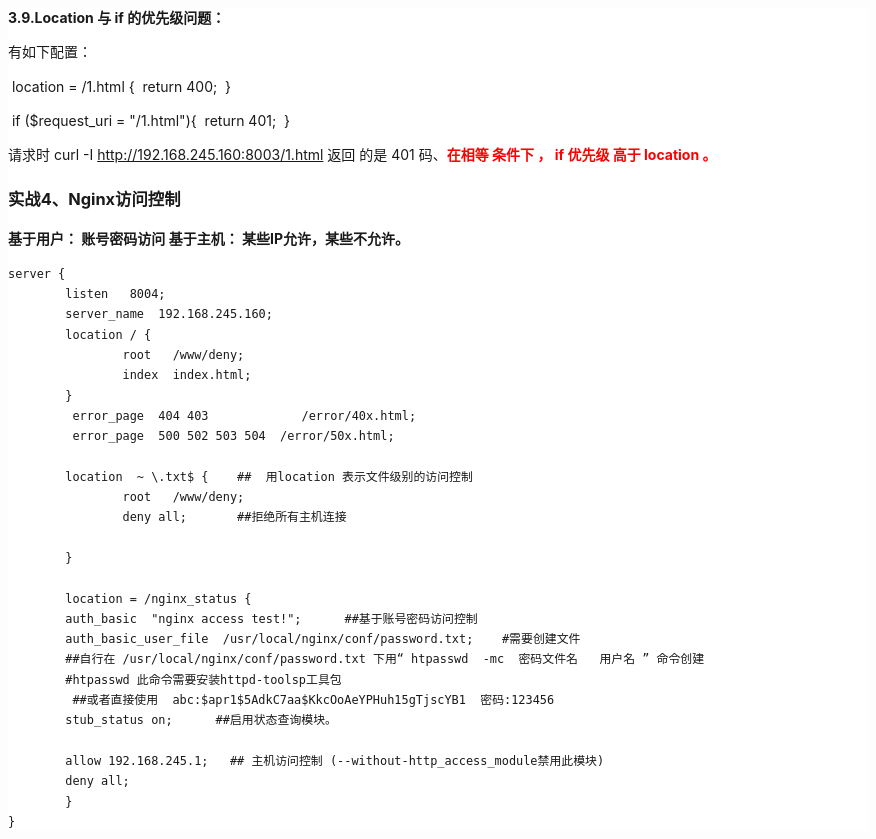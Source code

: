 **3.9.Location 与  if  的优先级问题：**


 有如下配置： 

​        location = /1.html {
​                return 400;
​        }

​        if ($request_uri = "/1.html"){
​                return 401;
​        }   

请求时 curl  -I   http://192.168.245.160:8003/1.html
返回 的是  401  码、**<font color='red'>在相等 条件下 ，  if  优先级  高于  location 。</font>**







### 实战4、**Nginx访问控制**  

**基于用户： 账号密码访问
基于主机： 某些IP允许，某些不允许。**

```
server {
        listen   8004;
        server_name  192.168.245.160;
        location / {   
                root   /www/deny;
                index  index.html;
        }
         error_page  404 403             /error/40x.html;
         error_page  500 502 503 504  /error/50x.html;
        
        location  ~ \.txt$ {    ##  用location 表示文件级别的访问控制
                root   /www/deny;       
                deny all;       ##拒绝所有主机连接
        
        }
        
        location = /nginx_status {
        auth_basic  "nginx access test!";      ##基于账号密码访问控制         
        auth_basic_user_file  /usr/local/nginx/conf/password.txt;    #需要创建文件    
        ##自行在 /usr/local/nginx/conf/password.txt 下用“ htpasswd  -mc  密码文件名   用户名 ” 命令创建
        #htpasswd 此命令需要安装httpd-toolsp工具包
         ##或者直接使用  abc:$apr1$5AdkC7aa$KkcOoAeYPHuh15gTjscYB1  密码:123456
        stub_status on;      ##启用状态查询模块。
        
        allow 192.168.245.1;   ## 主机访问控制 (--without-http_access_module禁用此模块)
        deny all;
        }
}
```
